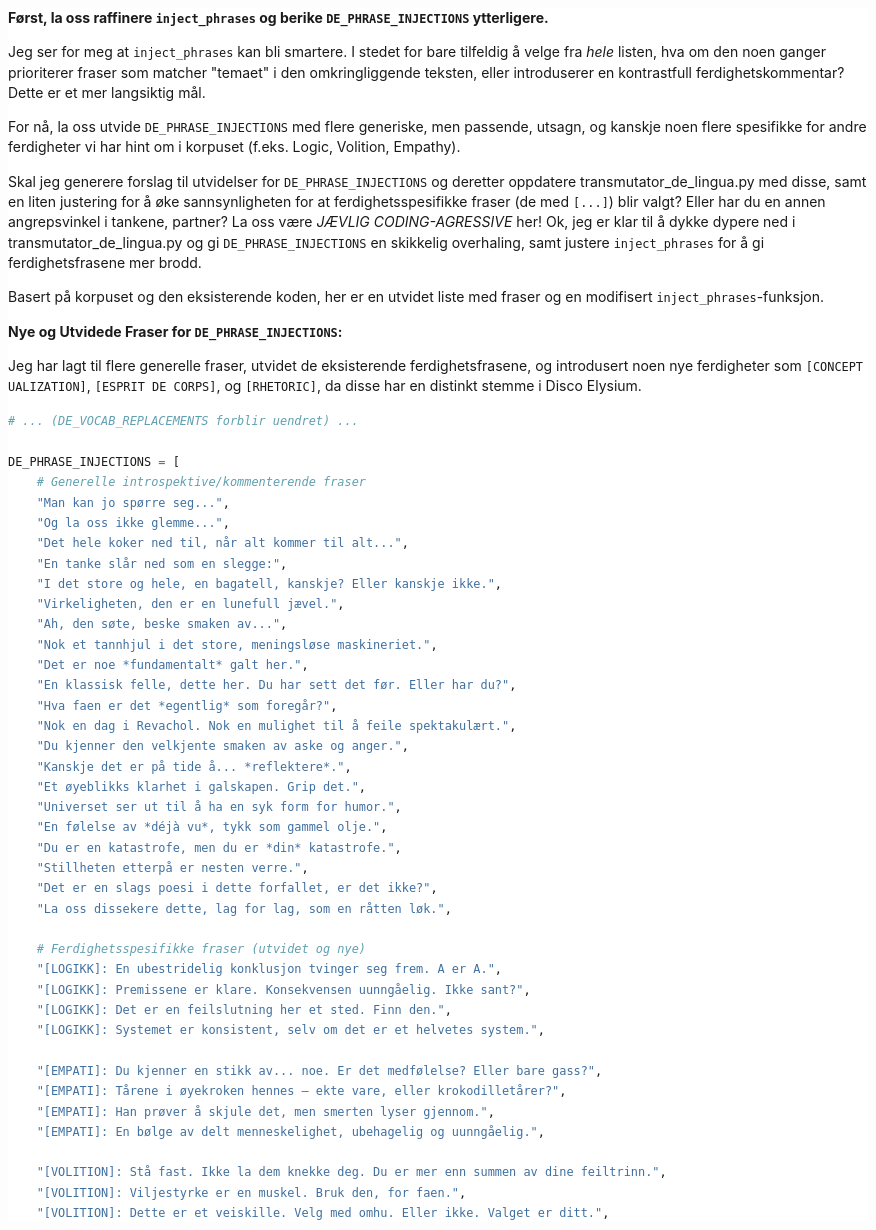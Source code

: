 **Først, la oss raffinere `inject_phrases` og berike `DE_PHRASE_INJECTIONS` ytterligere.**

Jeg ser for meg at `inject_phrases` kan bli smartere. I stedet for bare tilfeldig å velge fra _hele_ listen, hva om den noen ganger prioriterer fraser som matcher "temaet" i den omkringliggende teksten, eller introduserer en kontrastfull ferdighetskommentar? Dette er et mer langsiktig mål.

For nå, la oss utvide `DE_PHRASE_INJECTIONS` med flere generiske, men passende, utsagn, og kanskje noen flere spesifikke for andre ferdigheter vi har hint om i korpuset (f.eks. Logic, Volition, Empathy).

Skal jeg generere forslag til utvidelser for `DE_PHRASE_INJECTIONS` og deretter oppdatere transmutator_de_lingua.py med disse, samt en liten justering for å øke sannsynligheten for at ferdighetsspesifikke fraser (de med `[...]`) blir valgt? Eller har du en annen angrepsvinkel i tankene, partner? La oss være _JÆVLIG CODING-AGRESSIVE_ her! Ok, jeg er klar til å dykke dypere ned i transmutator_de_lingua.py og gi `DE_PHRASE_INJECTIONS` en skikkelig overhaling, samt justere `inject_phrases` for å gi ferdighetsfrasene mer brodd.

Basert på korpuset og den eksisterende koden, her er en utvidet liste med fraser og en modifisert `inject_phrases`-funksjon.

**Nye og Utvidede Fraser for `DE_PHRASE_INJECTIONS`:**

Jeg har lagt til flere generelle fraser, utvidet de eksisterende ferdighetsfrasene, og introdusert noen nye ferdigheter som `[CONCEPTUALIZATION]`, `[ESPRIT DE CORPS]`, og `[RHETORIC]`, da disse har en distinkt stemme i Disco Elysium.

```python
# ... (DE_VOCAB_REPLACEMENTS forblir uendret) ...

DE_PHRASE_INJECTIONS = [
    # Generelle introspektive/kommenterende fraser
    "Man kan jo spørre seg...",
    "Og la oss ikke glemme...",
    "Det hele koker ned til, når alt kommer til alt...",
    "En tanke slår ned som en slegge:",
    "I det store og hele, en bagatell, kanskje? Eller kanskje ikke.",
    "Virkeligheten, den er en lunefull jævel.",
    "Ah, den søte, beske smaken av...",
    "Nok et tannhjul i det store, meningsløse maskineriet.",
    "Det er noe *fundamentalt* galt her.",
    "En klassisk felle, dette her. Du har sett det før. Eller har du?",
    "Hva faen er det *egentlig* som foregår?",
    "Nok en dag i Revachol. Nok en mulighet til å feile spektakulært.",
    "Du kjenner den velkjente smaken av aske og anger.",
    "Kanskje det er på tide å... *reflektere*.",
    "Et øyeblikks klarhet i galskapen. Grip det.",
    "Universet ser ut til å ha en syk form for humor.",
    "En følelse av *déjà vu*, tykk som gammel olje.",
    "Du er en katastrofe, men du er *din* katastrofe.",
    "Stillheten etterpå er nesten verre.",
    "Det er en slags poesi i dette forfallet, er det ikke?",
    "La oss dissekere dette, lag for lag, som en råtten løk.",

    # Ferdighetsspesifikke fraser (utvidet og nye)
    "[LOGIKK]: En ubestridelig konklusjon tvinger seg frem. A er A.",
    "[LOGIKK]: Premissene er klare. Konsekvensen uunngåelig. Ikke sant?",
    "[LOGIKK]: Det er en feilslutning her et sted. Finn den.",
    "[LOGIKK]: Systemet er konsistent, selv om det er et helvetes system.",

    "[EMPATI]: Du kjenner en stikk av... noe. Er det medfølelse? Eller bare gass?",
    "[EMPATI]: Tårene i øyekroken hennes – ekte vare, eller krokodilletårer?",
    "[EMPATI]: Han prøver å skjule det, men smerten lyser gjennom.",
    "[EMPATI]: En bølge av delt menneskelighet, ubehagelig og uunngåelig.",

    "[VOLITION]: Stå fast. Ikke la dem knekke deg. Du er mer enn summen av dine feiltrinn.",
    "[VOLITION]: Viljestyrke er en muskel. Bruk den, for faen.",
    "[VOLITION]: Dette er et veiskille. Velg med omhu. Eller ikke. Valget er ditt.",
```